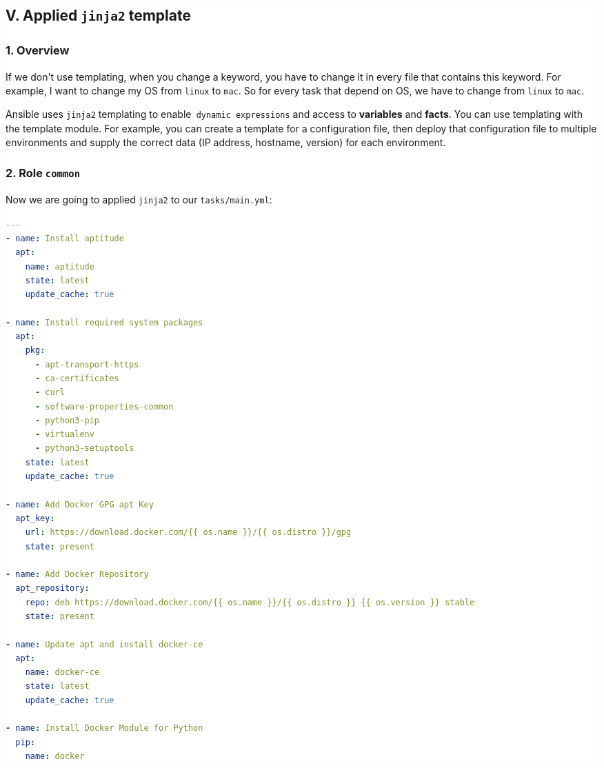 ## V. Applied `jinja2` template
<a name='jinja2'></a>


### 1. Overview
<a name='jinja2-overview'></a>

If we don't use templating, when you change a keyword, you have to change it
in every file that contains this keyword. For example, I want to change my OS from `linux` to
`mac`. So for every task that depend on OS, we have to change from `linux` to `mac`.


Ansible uses `jinja2` templating to enable` dynamic expressions` and access to **variables** and **facts**. 
You can use templating with the template module. For example, you can create a template for 
a configuration file, then deploy that configuration file to multiple environments and supply 
the correct data (IP address, hostname, version) for each environment.

### 2. Role `common`
<a name='jinja2-common'></a>

Now we are going to applied  `jinja2` to our `tasks/main.yml`:

```yaml
---
- name: Install aptitude
  apt:
    name: aptitude
    state: latest
    update_cache: true

- name: Install required system packages
  apt:
    pkg:
      - apt-transport-https
      - ca-certificates
      - curl
      - software-properties-common
      - python3-pip
      - virtualenv
      - python3-setuptools
    state: latest
    update_cache: true

- name: Add Docker GPG apt Key
  apt_key:
    url: https://download.docker.com/{{ os.name }}/{{ os.distro }}/gpg
    state: present

- name: Add Docker Repository 
  apt_repository:
    repo: deb https://download.docker.com/{{ os.name }}/{{ os.distro }} {{ os.version }} stable
    state: present

- name: Update apt and install docker-ce
  apt:
    name: docker-ce
    state: latest
    update_cache: true

- name: Install Docker Module for Python
  pip:
    name: docker
```
